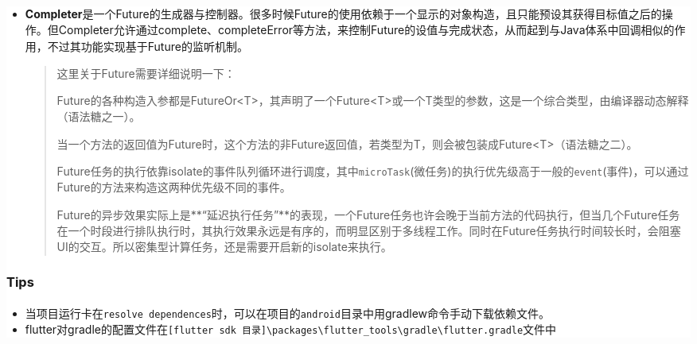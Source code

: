 - **Completer**是一个Future的生成器与控制器。很多时候Future的使用依赖于一个显示的对象构造，且只能预设其获得目标值之后的操作。但Completer允许通过complete、completeError等方法，来控制Future的设值与完成状态，从而起到与Java体系中回调相似的作用，不过其功能实现基于Future的监听机制。

  >这里关于Future需要详细说明一下：
  >
  >Future的各种构造入参都是FutureOr\<T\>，其声明了一个Future\<T\>或一个T类型的参数，这是一个综合类型，由编译器动态解释（语法糖之一）。
  >
  >当一个方法的返回值为Future时，这个方法的非Future返回值，若类型为T，则会被包装成Future\<T\>（语法糖之二）。
  >
  >Future任务的执行依靠isolate的事件队列循环进行调度，其中`microTask`(微任务)的执行优先级高于一般的`event`(事件)，可以通过Future的方法来构造这两种优先级不同的事件。
  >
  >Future的异步效果实际上是**“延迟执行任务”**的表现，一个Future任务也许会晚于当前方法的代码执行，但当几个Future任务在一个时段进行排队执行时，其执行效果永远是有序的，而明显区别于多线程工作。同时在Future任务执行时间较长时，会阻塞UI的交互。所以密集型计算任务，还是需要开启新的isolate来执行。

### Tips

- 当项目运行卡在`resolve dependences`时，可以在项目的`android`目录中用gradlew命令手动下载依赖文件。
- flutter对gradle的配置文件在`[flutter sdk 目录]\packages\flutter_tools\gradle\flutter.gradle`文件中

